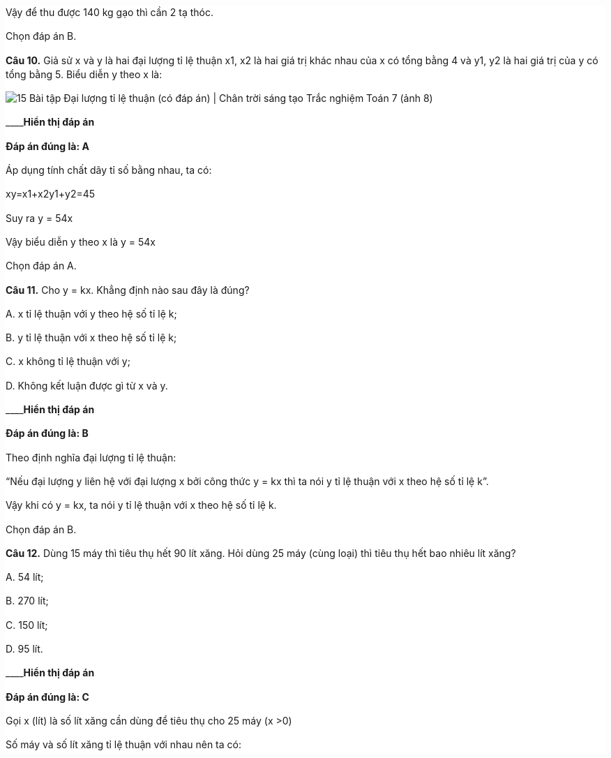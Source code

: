 Vậy để thu được 140 kg gạo thì cần 2 tạ thóc.

Chọn đáp án B.

**Câu 10.** Giả sử x và y là hai đại lượng tỉ lệ thuận x1, x2 là hai giá trị khác nhau của x có tổng bằng 4 và y1, y2 là hai giá trị của y có tổng bằng 5. Biểu diễn y theo x là:

![15 Bài tập Đại lượng tỉ lệ thuận \(có đáp án\) | Chân trời sáng tạo Trắc nghiệm Toán 7 \(ảnh 8\)](https://vietjack.com/toan-7-ct/images/trac-nghiem-bai-2-dai-luong-ti-le-thuan-155161.PNG)

____**Hiển thị đáp án**

**Đáp án đúng là: A**

Áp dụng tính chất dãy tỉ số bằng nhau, ta có: 

xy=x1+x2y1+y2=45

Suy ra y = 54x

Vậy biểu diễn y theo x là y = 54x

Chọn đáp án A.

**Câu 11.** Cho y = kx. Khẳng định nào sau đây là đúng?

A. x tỉ lệ thuận với y theo hệ số tỉ lệ k;

B. y tỉ lệ thuận với x theo hệ số tỉ lệ k;

C. x không tỉ lệ thuận với y;

D. Không kết luận được gì từ x và y.

____**Hiển thị đáp án**

**Đáp án đúng là: B**

Theo định nghĩa đại lượng tỉ lệ thuận:

“Nếu đại lượng y liên hệ với đại lượng x bởi công thức y = kx thì ta nói y tỉ lệ thuận với x theo hệ số tỉ lệ k”.

Vậy khi có y = kx, ta nói y tỉ lệ thuận với x theo hệ số tỉ lệ k.

Chọn đáp án B.

**Câu 12.** Dùng 15 máy thì tiêu thụ hết 90 lít xăng. Hỏi dùng 25 máy (cùng loại) thì tiêu thụ hết bao nhiêu lít xăng?

A. 54 lít;

B. 270 lít;

C. 150 lít;

D. 95 lít.

____**Hiển thị đáp án**

**Đáp án đúng là: C**

Gọi x (lít) là số lít xăng cần dùng để tiêu thụ cho 25 máy (x >0)

Số máy và số lít xăng tỉ lệ thuận với nhau nên ta có:
